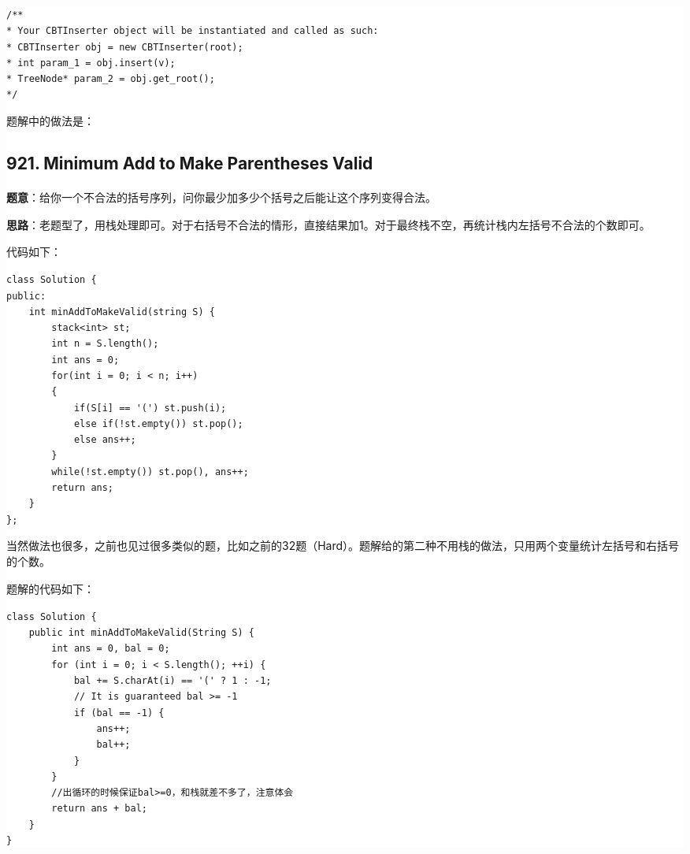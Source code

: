     /**
    * Your CBTInserter object will be instantiated and called as such:
    * CBTInserter obj = new CBTInserter(root);
    * int param_1 = obj.insert(v);
    * TreeNode* param_2 = obj.get_root();
    */

题解中的做法是：



## 921. Minimum Add to Make Parentheses Valid

**题意**：给你一个不合法的括号序列，问你最少加多少个括号之后能让这个序列变得合法。

**思路**：老题型了，用栈处理即可。对于右括号不合法的情形，直接结果加1。对于最终栈不空，再统计栈内左括号不合法的个数即可。

代码如下：

    class Solution {
    public:
        int minAddToMakeValid(string S) {
            stack<int> st;
            int n = S.length();
            int ans = 0;
            for(int i = 0; i < n; i++)
            {
                if(S[i] == '(') st.push(i);
                else if(!st.empty()) st.pop();
                else ans++;
            }
            while(!st.empty()) st.pop(), ans++;
            return ans;
        }
    };

当然做法也很多，之前也见过很多类似的题，比如之前的32题（Hard）。题解给的第二种不用栈的做法，只用两个变量统计左括号和右括号的个数。

题解的代码如下：

    class Solution {
        public int minAddToMakeValid(String S) {
            int ans = 0, bal = 0;
            for (int i = 0; i < S.length(); ++i) {
                bal += S.charAt(i) == '(' ? 1 : -1;
                // It is guaranteed bal >= -1
                if (bal == -1) {
                    ans++;
                    bal++;
                }
            }
            //出循环的时候保证bal>=0，和栈就差不多了，注意体会
            return ans + bal;
        }
    }
